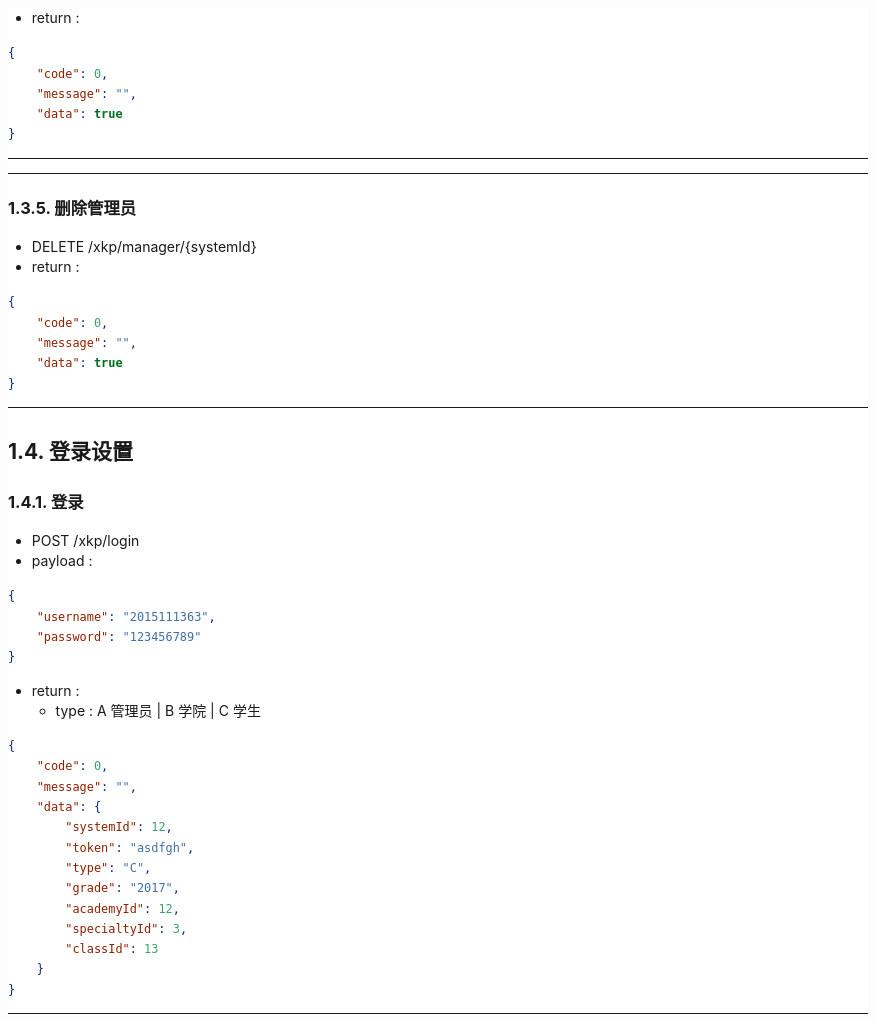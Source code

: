 - return :

```json
{
    "code": 0,
    "message": "",
    "data": true
}
```

---

---

### 1.3.5. 删除管理员

- DELETE /xkp/manager/{systemId}
- return :

```json
{
    "code": 0,
    "message": "",
    "data": true
}
```

---

## 1.4. 登录设置

### 1.4.1. 登录

- POST /xkp/login
- payload :

```json
{
    "username": "2015111363",
    "password": "123456789"
}
```

- return :
  - type : A 管理员 | B 学院 | C 学生

```json
{
    "code": 0,
    "message": "",
    "data": {
        "systemId": 12,
        "token": "asdfgh",
        "type": "C",
        "grade": "2017",
        "academyId": 12,
        "specialtyId": 3,
        "classId": 13
    }
}
```

---